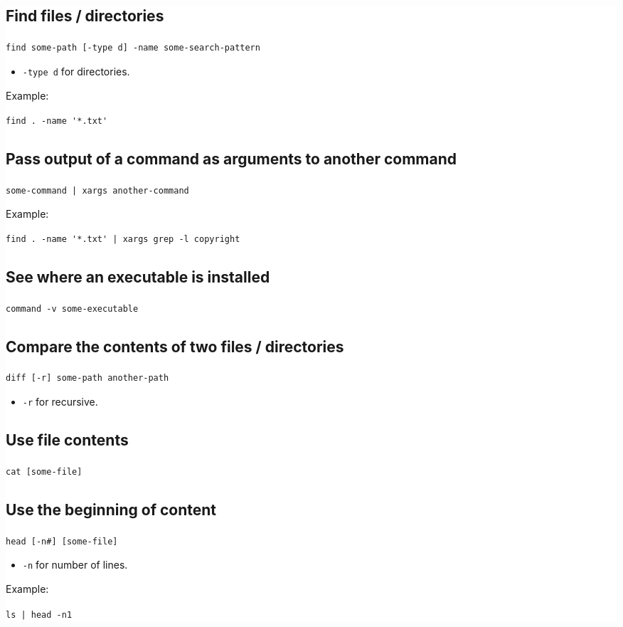 ## Find files / directories

```shell
find some-path [-type d] -name some-search-pattern
```

- `-type d` for directories.

Example:

```shell
find . -name '*.txt'
```

## Pass output of a command as arguments to another command

```shell
some-command | xargs another-command
```

Example:

```shell
find . -name '*.txt' | xargs grep -l copyright
```

## See where an executable is installed

```shell
command -v some-executable
```

## Compare the contents of two files / directories

```shell
diff [-r] some-path another-path
```

- `-r` for recursive.

## Use file contents

```shell
cat [some-file]
```

## Use the beginning of content

```shell
head [-n#] [some-file]
```

- `-n` for number of lines.

Example:

```shell
ls | head -n1
```
